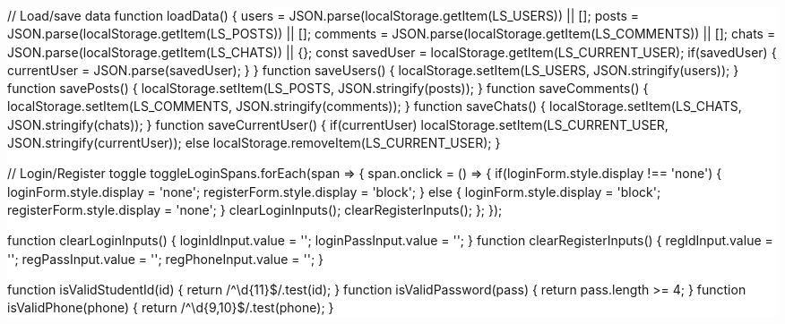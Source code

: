   // Load/save data
  function loadData() {
    users = JSON.parse(localStorage.getItem(LS_USERS)) || [];
    posts = JSON.parse(localStorage.getItem(LS_POSTS)) || [];
    comments = JSON.parse(localStorage.getItem(LS_COMMENTS)) || [];
    chats = JSON.parse(localStorage.getItem(LS_CHATS)) || {};
    const savedUser = localStorage.getItem(LS_CURRENT_USER);
    if(savedUser) {
      currentUser = JSON.parse(savedUser);
    }
  }
  function saveUsers() { localStorage.setItem(LS_USERS, JSON.stringify(users)); }
  function savePosts() { localStorage.setItem(LS_POSTS, JSON.stringify(posts)); }
  function saveComments() { localStorage.setItem(LS_COMMENTS, JSON.stringify(comments)); }
  function saveChats() { localStorage.setItem(LS_CHATS, JSON.stringify(chats)); }
  function saveCurrentUser() {
    if(currentUser) localStorage.setItem(LS_CURRENT_USER, JSON.stringify(currentUser));
    else localStorage.removeItem(LS_CURRENT_USER);
  }

  // Login/Register toggle
  toggleLoginSpans.forEach(span => {
    span.onclick = () => {
      if(loginForm.style.display !== 'none') {
        loginForm.style.display = 'none';
        registerForm.style.display = 'block';
      } else {
        loginForm.style.display = 'block';
        registerForm.style.display = 'none';
      }
      clearLoginInputs();
      clearRegisterInputs();
    };
  });

  function clearLoginInputs() {
    loginIdInput.value = '';
    loginPassInput.value = '';
  }
  function clearRegisterInputs() {
    regIdInput.value = '';
    regPassInput.value = '';
    regPhoneInput.value = '';
  }

  function isValidStudentId(id) {
    return /^\d{11}$/.test(id);
  }
  function isValidPassword(pass) {
    return pass.length >= 4;
  }
  function isValidPhone(phone) {
    return /^\d{9,10}$/.test(phone);
  }
